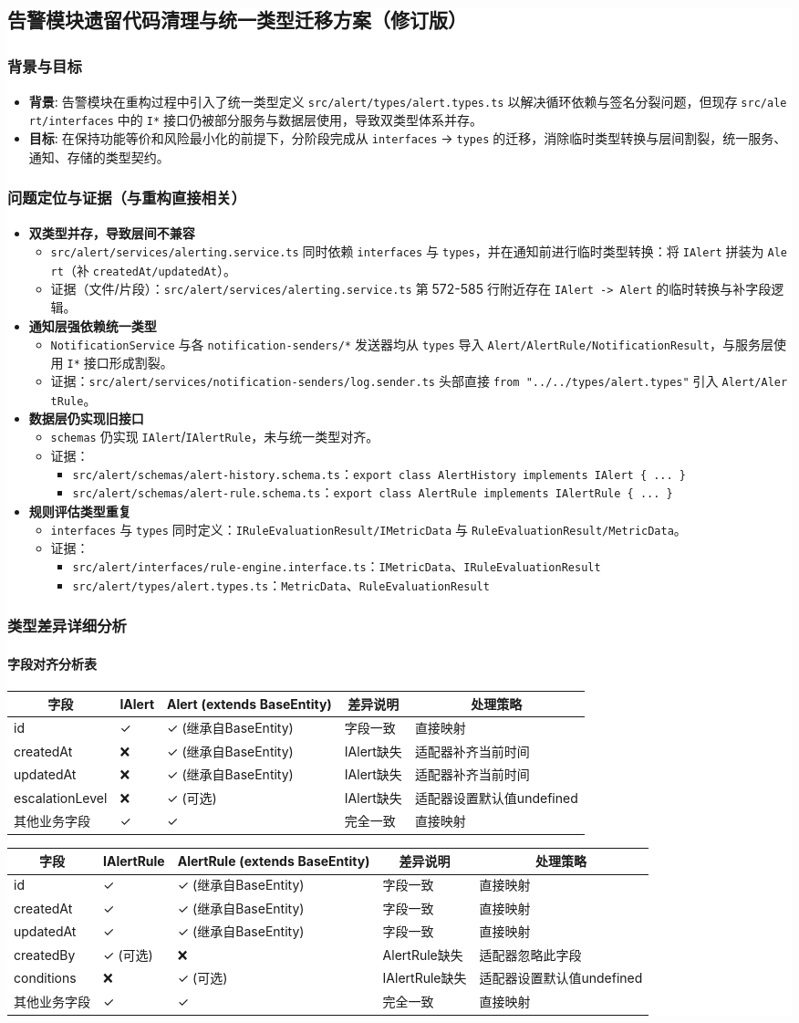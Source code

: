 ## 告警模块遗留代码清理与统一类型迁移方案（修订版）

### 背景与目标
- **背景**: 告警模块在重构过程中引入了统一类型定义 `src/alert/types/alert.types.ts` 以解决循环依赖与签名分裂问题，但现存 `src/alert/interfaces` 中的 `I*` 接口仍被部分服务与数据层使用，导致双类型体系并存。
- **目标**: 在保持功能等价和风险最小化的前提下，分阶段完成从 `interfaces` → `types` 的迁移，消除临时类型转换与层间割裂，统一服务、通知、存储的类型契约。

### 问题定位与证据（与重构直接相关）
- **双类型并存，导致层间不兼容**
  - `src/alert/services/alerting.service.ts` 同时依赖 `interfaces` 与 `types`，并在通知前进行临时类型转换：将 `IAlert` 拼装为 `Alert`（补 `createdAt/updatedAt`）。
  - 证据（文件/片段）：`src/alert/services/alerting.service.ts` 第 572-585 行附近存在 `IAlert -> Alert` 的临时转换与补字段逻辑。
- **通知层强依赖统一类型**
  - `NotificationService` 与各 `notification-senders/*` 发送器均从 `types` 导入 `Alert/AlertRule/NotificationResult`，与服务层使用 `I*` 接口形成割裂。
  - 证据：`src/alert/services/notification-senders/log.sender.ts` 头部直接 `from "../../types/alert.types"` 引入 `Alert/AlertRule`。
- **数据层仍实现旧接口**
  - `schemas` 仍实现 `IAlert`/`IAlertRule`，未与统一类型对齐。
  - 证据：
    - `src/alert/schemas/alert-history.schema.ts`：`export class AlertHistory implements IAlert { ... }`
    - `src/alert/schemas/alert-rule.schema.ts`：`export class AlertRule implements IAlertRule { ... }`
- **规则评估类型重复**
  - `interfaces` 与 `types` 同时定义：`IRuleEvaluationResult/IMetricData` 与 `RuleEvaluationResult/MetricData`。
  - 证据：
    - `src/alert/interfaces/rule-engine.interface.ts`：`IMetricData`、`IRuleEvaluationResult`
    - `src/alert/types/alert.types.ts`：`MetricData`、`RuleEvaluationResult`

### 类型差异详细分析

#### 字段对齐分析表

| 字段 | IAlert | Alert (extends BaseEntity) | 差异说明 | 处理策略 |
|------|--------|----------------------------|----------|----------|
| id | ✓ | ✓ (继承自BaseEntity) | 字段一致 | 直接映射 |
| createdAt | ❌ | ✓ (继承自BaseEntity) | IAlert缺失 | 适配器补齐当前时间 |
| updatedAt | ❌ | ✓ (继承自BaseEntity) | IAlert缺失 | 适配器补齐当前时间 |
| escalationLevel | ❌ | ✓ (可选) | IAlert缺失 | 适配器设置默认值undefined |
| 其他业务字段 | ✓ | ✓ | 完全一致 | 直接映射 |

| 字段 | IAlertRule | AlertRule (extends BaseEntity) | 差异说明 | 处理策略 |
|------|------------|--------------------------------|----------|----------|
| id | ✓ | ✓ (继承自BaseEntity) | 字段一致 | 直接映射 |
| createdAt | ✓ | ✓ (继承自BaseEntity) | 字段一致 | 直接映射 |
| updatedAt | ✓ | ✓ (继承自BaseEntity) | 字段一致 | 直接映射 |
| createdBy | ✓ (可选) | ❌ | AlertRule缺失 | 适配器忽略此字段 |
| conditions | ❌ | ✓ (可选) | IAlertRule缺失 | 适配器设置默认值undefined |
| 其他业务字段 | ✓ | ✓ | 完全一致 | 直接映射 |
